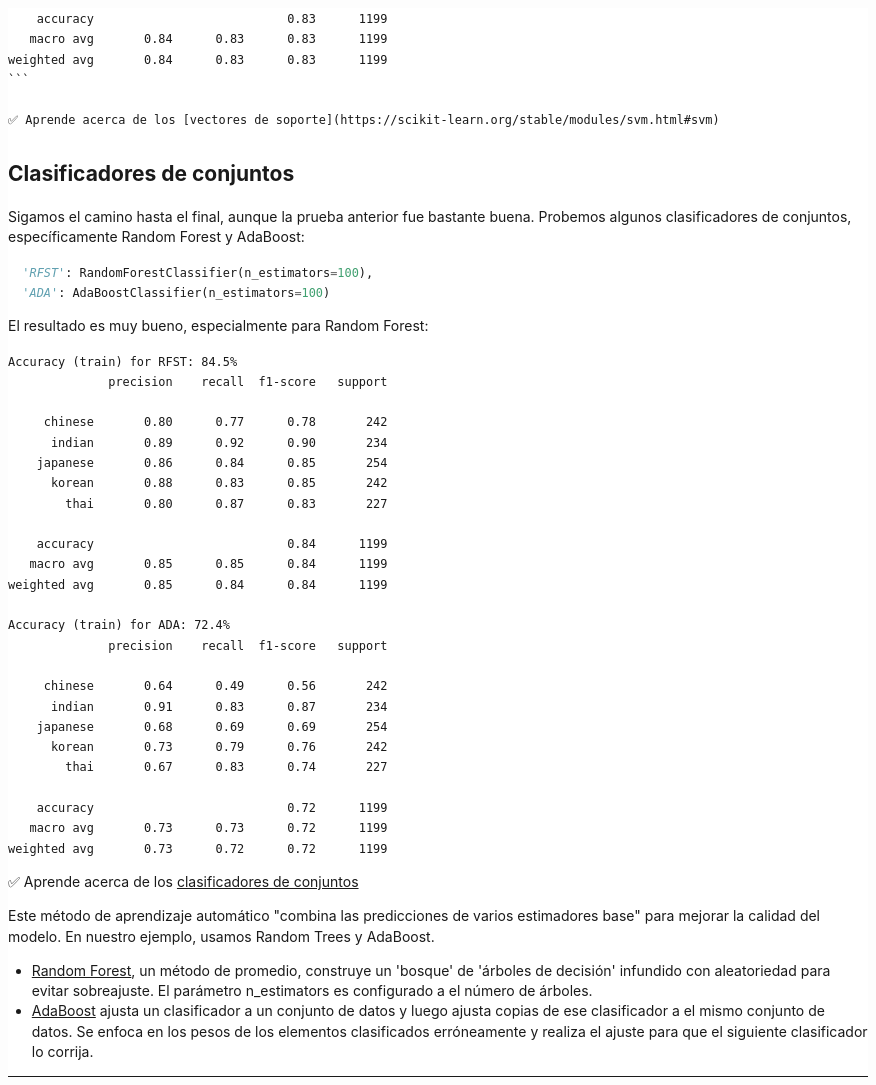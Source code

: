         accuracy                           0.83      1199
       macro avg       0.84      0.83      0.83      1199
    weighted avg       0.84      0.83      0.83      1199
    ```

    ✅ Aprende acerca de los [vectores de soporte](https://scikit-learn.org/stable/modules/svm.html#svm)

## Clasificadores de conjuntos

Sigamos el camino hasta el final, aunque la prueba anterior fue bastante buena. Probemos algunos clasificadores de conjuntos, específicamente Random Forest y AdaBoost:

```python
  'RFST': RandomForestClassifier(n_estimators=100),
  'ADA': AdaBoostClassifier(n_estimators=100)
```

El resultado es muy bueno, especialmente para Random Forest:

```output
Accuracy (train) for RFST: 84.5% 
              precision    recall  f1-score   support

     chinese       0.80      0.77      0.78       242
      indian       0.89      0.92      0.90       234
    japanese       0.86      0.84      0.85       254
      korean       0.88      0.83      0.85       242
        thai       0.80      0.87      0.83       227

    accuracy                           0.84      1199
   macro avg       0.85      0.85      0.84      1199
weighted avg       0.85      0.84      0.84      1199

Accuracy (train) for ADA: 72.4% 
              precision    recall  f1-score   support

     chinese       0.64      0.49      0.56       242
      indian       0.91      0.83      0.87       234
    japanese       0.68      0.69      0.69       254
      korean       0.73      0.79      0.76       242
        thai       0.67      0.83      0.74       227

    accuracy                           0.72      1199
   macro avg       0.73      0.73      0.72      1199
weighted avg       0.73      0.72      0.72      1199
```

✅ Aprende acerca de los [clasificadores de conjuntos](https://scikit-learn.org/stable/modules/ensemble.html)

Este método de aprendizaje automático "combina las predicciones de varios estimadores base" para mejorar la calidad del modelo. En nuestro ejemplo, usamos Random Trees y AdaBoost.

- [Random Forest](https://scikit-learn.org/stable/modules/ensemble.html#forest), un método de promedio, construye un 'bosque' de 'árboles de decisión' infundido con aleatoriedad para evitar sobreajuste. El parámetro n_estimators es configurado a el número de árboles.
- [AdaBoost](https://scikit-learn.org/stable/modules/generated/sklearn.ensemble.AdaBoostClassifier.html) ajusta un clasificador a un conjunto de datos y luego ajusta copias de ese clasificador a el mismo conjunto de datos. Se enfoca en los pesos de los elementos clasificados erróneamente y realiza el ajuste para que el siguiente clasificador lo corrija.

---